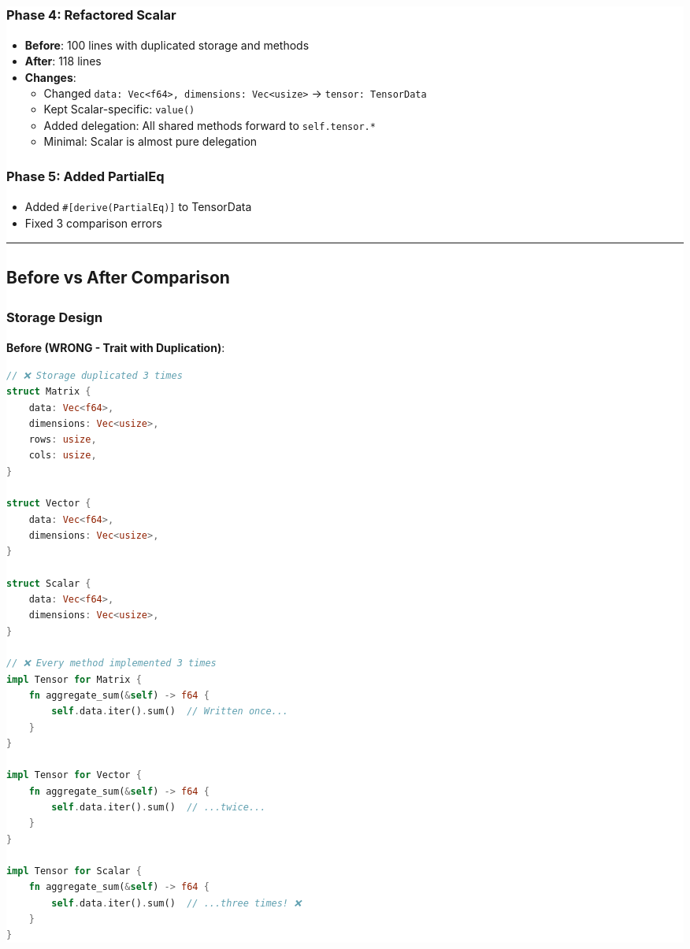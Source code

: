 ### Phase 4: Refactored Scalar

- **Before**: 100 lines with duplicated storage and methods
- **After**: 118 lines
- **Changes**:
  - Changed `data: Vec<f64>, dimensions: Vec<usize>` → `tensor: TensorData`
  - Kept Scalar-specific: `value()`
  - Added delegation: All shared methods forward to `self.tensor.*`
  - Minimal: Scalar is almost pure delegation

### Phase 5: Added PartialEq

- Added `#[derive(PartialEq)]` to TensorData
- Fixed 3 comparison errors

---

## Before vs After Comparison

### Storage Design

**Before (WRONG - Trait with Duplication)**:

```rust
// ❌ Storage duplicated 3 times
struct Matrix {
    data: Vec<f64>,
    dimensions: Vec<usize>,
    rows: usize,
    cols: usize,
}

struct Vector {
    data: Vec<f64>,
    dimensions: Vec<usize>,
}

struct Scalar {
    data: Vec<f64>,
    dimensions: Vec<usize>,
}

// ❌ Every method implemented 3 times
impl Tensor for Matrix {
    fn aggregate_sum(&self) -> f64 {
        self.data.iter().sum()  // Written once...
    }
}

impl Tensor for Vector {
    fn aggregate_sum(&self) -> f64 {
        self.data.iter().sum()  // ...twice...
    }
}

impl Tensor for Scalar {
    fn aggregate_sum(&self) -> f64 {
        self.data.iter().sum()  // ...three times! ❌
    }
}
```
